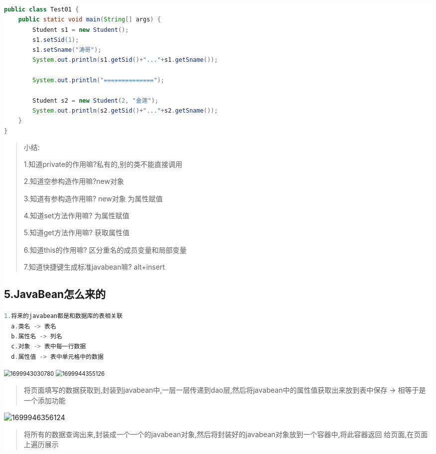 

```java
public class Test01 {
    public static void main(String[] args) {
        Student s1 = new Student();
        s1.setSid(1);
        s1.setSname("涛哥");
        System.out.println(s1.getSid()+"..."+s1.getSname());

        System.out.println("==============");

        Student s2 = new Student(2, "金莲");
        System.out.println(s2.getSid()+"..."+s2.getSname());
    }
}
```

> 小结:
>
>   1.知道private的作用嘛?私有的,别的类不能直接调用
>
>   2.知道空参构造作用嘛?new对象
>
>   3.知道有参构造作用嘛? new对象  为属性赋值
>
>   4.知道set方法作用嘛?   为属性赋值
>
>   5.知道get方法作用嘛?  获取属性值
>
>   6.知道this的作用嘛?  区分重名的成员变量和局部变量
>
>   7.知道快捷键生成标准javabean嘛? alt+insert

## 5.JavaBean怎么来的

```java
1.将来的javabean都是和数据库的表相关联
  a.类名 -> 表名
  b.属性名 -> 列名
  c.对象 -> 表中每一行数据
  d.属性值 -> 表中单元格中的数据
```

<img src="https://cdn.luoyuanxiang.top/img/08.Java/1699943030780.png" alt="1699943030780" style="zoom:80%;" />



<img src="https://cdn.luoyuanxiang.top/img/08.Java/1699944355126.png" alt="1699944355126" style="zoom:80%;" />

> 将页面填写的数据获取到,封装到javabean中,一层一层传递到dao层,然后将javabean中的属性值获取出来放到表中保存 -> 相等于是一个添加功能

![1699946356124](https://cdn.luoyuanxiang.top/img/08.Java/1699946356124.png)

> 将所有的数据查询出来,封装成一个一个的javabean对象,然后将封装好的javabean对象放到一个容器中,将此容器返回 给页面,在页面上遍历展示
